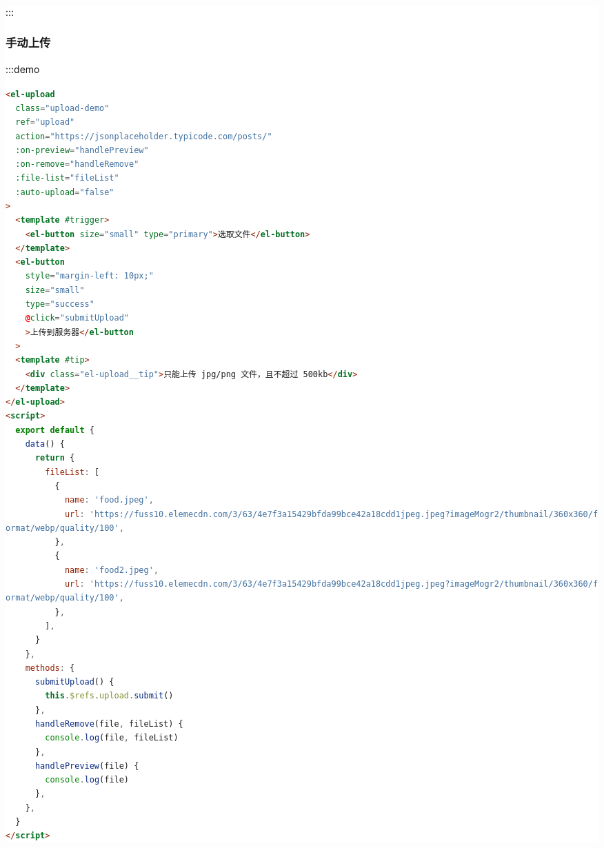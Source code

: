 
:::

### 手动上传

:::demo

```html
<el-upload
  class="upload-demo"
  ref="upload"
  action="https://jsonplaceholder.typicode.com/posts/"
  :on-preview="handlePreview"
  :on-remove="handleRemove"
  :file-list="fileList"
  :auto-upload="false"
>
  <template #trigger>
    <el-button size="small" type="primary">选取文件</el-button>
  </template>
  <el-button
    style="margin-left: 10px;"
    size="small"
    type="success"
    @click="submitUpload"
    >上传到服务器</el-button
  >
  <template #tip>
    <div class="el-upload__tip">只能上传 jpg/png 文件，且不超过 500kb</div>
  </template>
</el-upload>
<script>
  export default {
    data() {
      return {
        fileList: [
          {
            name: 'food.jpeg',
            url: 'https://fuss10.elemecdn.com/3/63/4e7f3a15429bfda99bce42a18cdd1jpeg.jpeg?imageMogr2/thumbnail/360x360/format/webp/quality/100',
          },
          {
            name: 'food2.jpeg',
            url: 'https://fuss10.elemecdn.com/3/63/4e7f3a15429bfda99bce42a18cdd1jpeg.jpeg?imageMogr2/thumbnail/360x360/format/webp/quality/100',
          },
        ],
      }
    },
    methods: {
      submitUpload() {
        this.$refs.upload.submit()
      },
      handleRemove(file, fileList) {
        console.log(file, fileList)
      },
      handlePreview(file) {
        console.log(file)
      },
    },
  }
</script>
```
